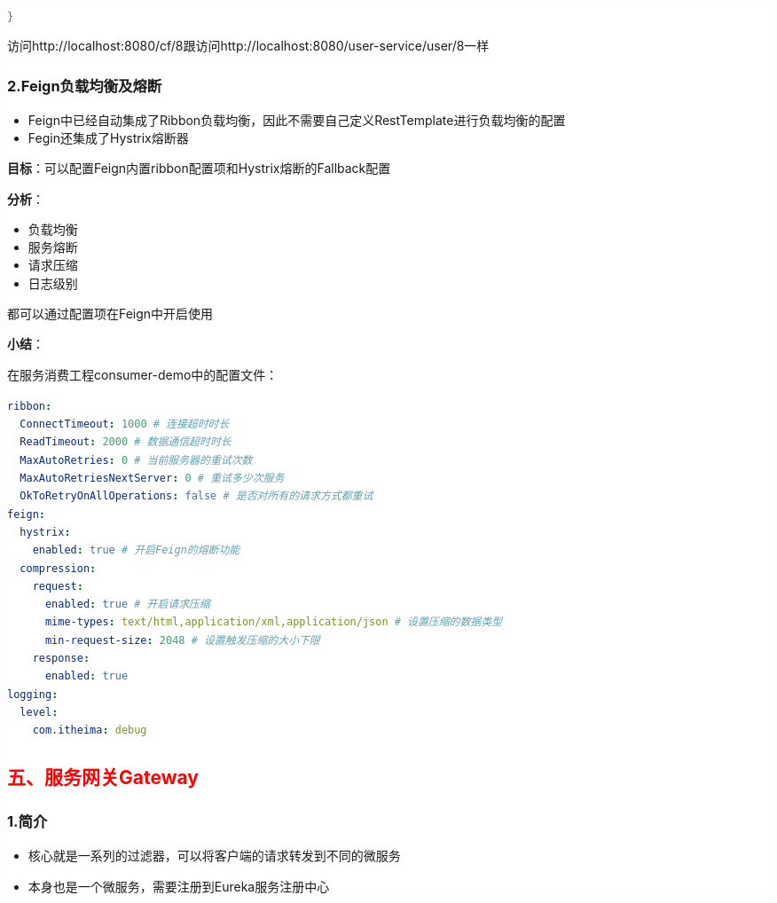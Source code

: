 ```java
}
```

访问http://localhost:8080/cf/8跟访问http://localhost:8080/user-service/user/8一样

### 2.Feign负载均衡及熔断

- Feign中已经自动集成了Ribbon负载均衡，因此不需要自己定义RestTemplate进行负载均衡的配置
- Fegin还集成了Hystrix熔断器

**目标**：可以配置Feign内置ribbon配置项和Hystrix熔断的Fallback配置

**分析**：

- 负载均衡
- 服务熔断
- 请求压缩
- 日志级别

都可以通过配置项在Feign中开启使用

**小结**：

在服务消费工程consumer-demo中的配置文件：

```yml
ribbon:
  ConnectTimeout: 1000 # 连接超时时长
  ReadTimeout: 2000 # 数据通信超时时长
  MaxAutoRetries: 0 # 当前服务器的重试次数
  MaxAutoRetriesNextServer: 0 # 重试多少次服务
  OkToRetryOnAllOperations: false # 是否对所有的请求方式都重试
feign:
  hystrix:
    enabled: true # 开启Feign的熔断功能
  compression:
    request:
      enabled: true # 开启请求压缩
      mime-types: text/html,application/xml,application/json # 设置压缩的数据类型
      min-request-size: 2048 # 设置触发压缩的大小下限
    response:
      enabled: true
logging:
  level:
    com.itheima: debug
```

## <font color=red>五、服务网关Gateway</font>

### 1.简介

- 核心就是一系列的过滤器，可以将客户端的请求转发到不同的微服务

- 本身也是一个微服务，需要注册到Eureka服务注册中心
